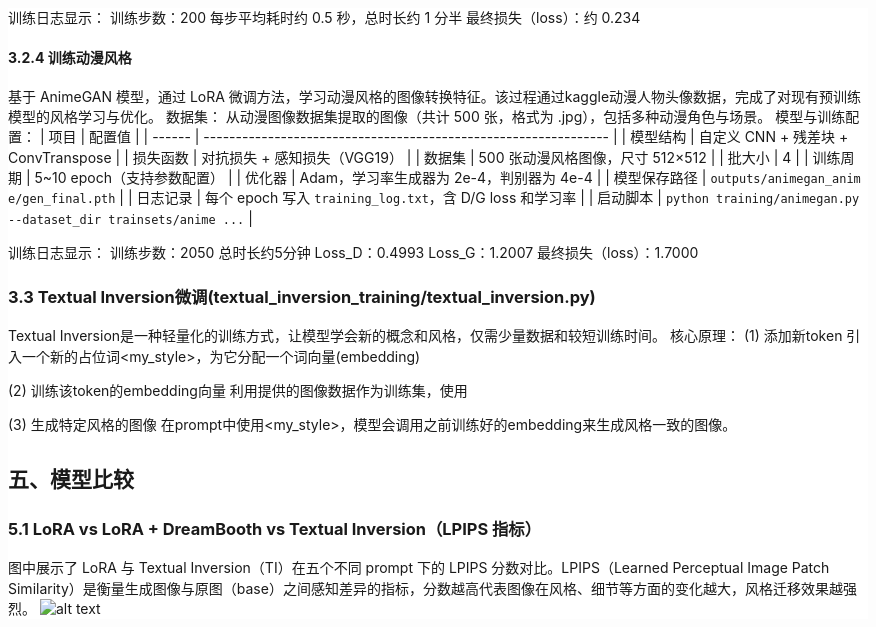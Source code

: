 训练日志显示：
训练步数：200
每步平均耗时约 0.5 秒，总时长约 1 分半
最终损失（loss）：约 0.234

#### 3.2.4 训练动漫风格
基于 AnimeGAN 模型，通过 LoRA 微调方法，学习动漫风格的图像转换特征。该过程通过kaggle动漫人物头像数据，完成了对现有预训练模型的风格学习与优化。
数据集：
从动漫图像数据集提取的图像（共计 500 张，格式为 .jpg），包括多种动漫角色与场景。
模型与训练配置：
| 项目     | 配置值                                                             |
| ------ | --------------------------------------------------------------- |
| 模型结构   | 自定义 CNN + 残差块 + ConvTranspose                                   |
| 损失函数   | 对抗损失 + 感知损失（VGG19）                                              |
| 数据集    | 500 张动漫风格图像，尺寸 512×512                                          |
| 批大小    | 4                                                               |
| 训练周期   | 5\~10 epoch（支持参数配置）                                             |
| 优化器    | Adam，学习率生成器为 2e-4，判别器为 4e-4                                     |
| 模型保存路径 | `outputs/animegan_anime/gen_final.pth`                          |
| 日志记录   | 每个 epoch 写入 `training_log.txt`，含 D/G loss 和学习率                  |
| 启动脚本   | `python training/animegan.py --dataset_dir trainsets/anime ...` |

训练日志显示：
训练步数：2050
总时长约5分钟
Loss_D：0.4993
Loss_G：1.2007
最终损失（loss）：1.7000

### 3.3 Textual Inversion微调(textual_inversion_training/textual_inversion.py)
Textual Inversion是一种轻量化的训练方式，让模型学会新的概念和风格，仅需少量数据和较短训练时间。
核心原理：
(1) 添加新token
引入一个新的占位词<my_style>，为它分配一个词向量(embedding)

(2) 训练该token的embedding向量
利用提供的图像数据作为训练集，使用

(3) 生成特定风格的图像
在prompt中使用<my_style>，模型会调用之前训练好的embedding来生成风格一致的图像。



## 五、模型比较
### 5.1 LoRA vs LoRA + DreamBooth vs Textual Inversion（LPIPS 指标）
图中展示了 LoRA 与 Textual Inversion（TI）在五个不同 prompt 下的 LPIPS 分数对比。LPIPS（Learned Perceptual Image Patch Similarity）是衡量生成图像与原图（base）之间感知差异的指标，分数越高代表图像在风格、细节等方面的变化越大，风格迁移效果越强烈。
![alt text](lpips.png)
